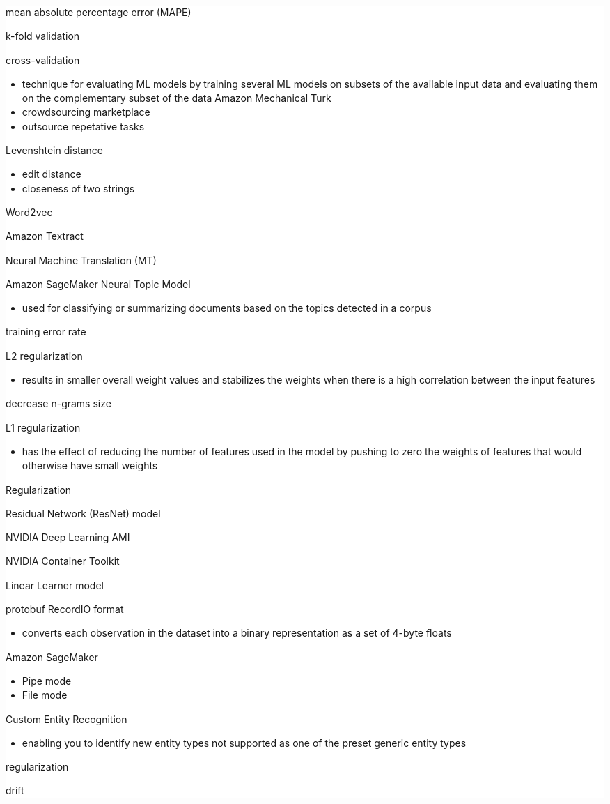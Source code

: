 mean absolute percentage error (MAPE)

k-fold validation

cross-validation
- technique for evaluating ML models by training several ML models on subsets of the available input data and evaluating them on the complementary subset of the data
Amazon Mechanical Turk
- crowdsourcing marketplace
- outsource repetative tasks

Levenshtein distance
- edit distance
- closeness of two strings

Word2vec



Amazon Textract

Neural Machine Translation (MT)

Amazon SageMaker Neural Topic Model
- used for classifying or summarizing documents based on the topics detected in a corpus

training error rate

L2 regularization 
- results in smaller overall weight values and stabilizes the weights when there is a high correlation between the input features 

decrease n-grams size

 L1 regularization 
 - has the effect of reducing the number of features used in the model by pushing to zero the weights of features that would otherwise have small weights

 Regularization 

Residual Network (ResNet) model

NVIDIA Deep Learning AMI

NVIDIA Container Toolkit 

Linear Learner model

protobuf RecordIO format
- converts each observation in the dataset into a binary representation as a set of 4-byte floats

Amazon SageMaker
- Pipe mode
- File mode

Custom Entity Recognition
- enabling you to identify new entity types not supported as one of the preset generic entity types

regularization

drift
